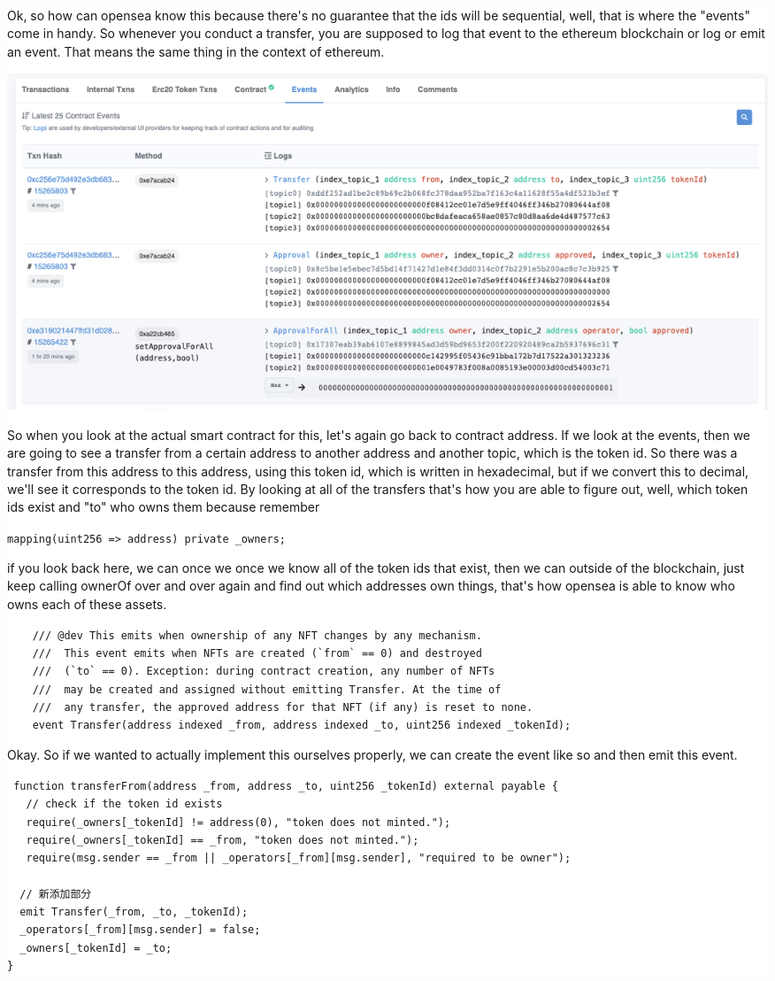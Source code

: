 Ok, so how can opensea know this because there's no guarantee that the ids will be sequential, well, that is where the "events" come in handy. So whenever you conduct a transfer, you are supposed to log that event to the ethereum blockchain or log or emit an event. That means the same thing in the context of ethereum. 

![](erc721event.png)

So when you look at the actual smart contract for this, let's again go back to contract address. If we look at the events, then we are going to see a transfer from a certain address to another address and another topic, which is the token id. So there was a transfer from this address to this address, using this token id, which is written in hexadecimal, but if we convert this to decimal, we'll see it corresponds to the token id. By looking at all of the transfers that's how you are able to figure out, well, which token ids exist and "to" who owns them because remember

```solidity
mapping(uint256 => address) private _owners;
```

 if you look back here, we can once we once we know all of the token ids that exist, then we can outside of the blockchain, just keep calling ownerOf over and over again and find out which addresses own things, that's how opensea is able to know who owns each of these assets.

```solidity
    /// @dev This emits when ownership of any NFT changes by any mechanism.
    ///  This event emits when NFTs are created (`from` == 0) and destroyed
    ///  (`to` == 0). Exception: during contract creation, any number of NFTs
    ///  may be created and assigned without emitting Transfer. At the time of
    ///  any transfer, the approved address for that NFT (if any) is reset to none.
    event Transfer(address indexed _from, address indexed _to, uint256 indexed _tokenId);
```

Okay. So if we wanted to actually implement this ourselves properly, we can create the event like so and then emit this event.

```solidity
 function transferFrom(address _from, address _to, uint256 _tokenId) external payable {
   // check if the token id exists
   require(_owners[_tokenId] != address(0), "token does not minted.");
   require(_owners[_tokenId] == _from, "token does not minted.");
   require(msg.sender == _from || _operators[_from][msg.sender], "required to be owner");

  // 新添加部分
  emit Transfer(_from, _to, _tokenId);
  _operators[_from][msg.sender] = false;
  _owners[_tokenId] = _to;
}
```
